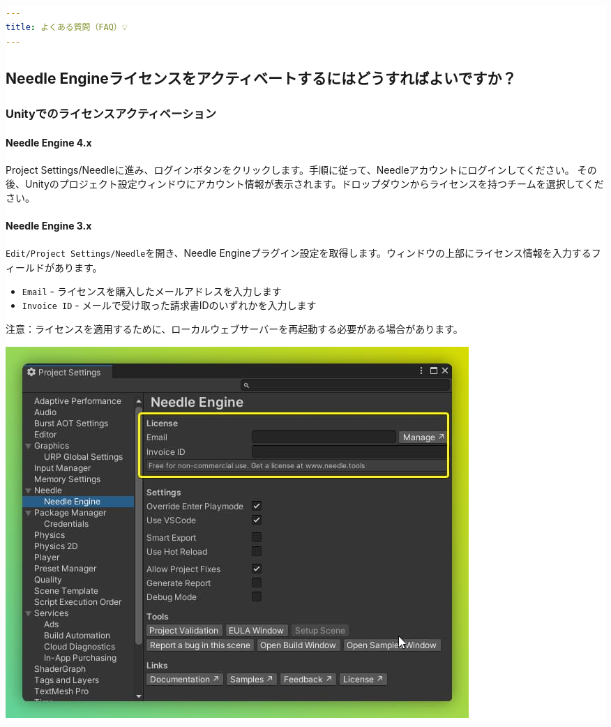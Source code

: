 ```yaml
---
title: よくある質問（FAQ）💡
---
```



## Needle Engineライセンスをアクティベートするにはどうすればよいですか？

### Unityでのライセンスアクティベーション

#### Needle Engine 4.x

Project Settings/Needleに進み、ログインボタンをクリックします。手順に従って、Needleアカウントにログインしてください。
その後、Unityのプロジェクト設定ウィンドウにアカウント情報が表示されます。ドロップダウンからライセンスを持つチームを選択してください。

#### Needle Engine 3.x

`Edit/Project Settings/Needle`を開き、Needle Engineプラグイン設定を取得します。ウィンドウの上部にライセンス情報を入力するフィールドがあります。
- `Email` - ライセンスを購入したメールアドレスを入力します
- `Invoice ID` - メールで受け取った請求書IDのいずれかを入力します

注意：ライセンスを適用するために、ローカルウェブサーバーを再起動する必要がある場合があります。

![unity license window](/imgs/unity-needle-engine-license.jpg)

